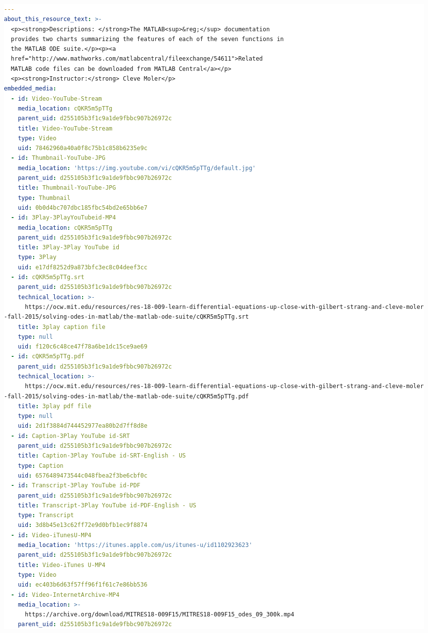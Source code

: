 ```yaml
---
about_this_resource_text: >-
  <p><strong>Descriptions: </strong>The MATLAB<sup>&reg;</sup> documentation
  provides two charts summarizing the features of each of the seven functions in
  the MATLAB ODE suite.</p><p><a
  href="http://www.mathworks.com/matlabcentral/fileexchange/54611">Related
  MATLAB code files can be downloaded from MATLAB Central</a></p>
  <p><strong>Instructor:</strong> Cleve Moler</p>
embedded_media:
  - id: Video-YouTube-Stream
    media_location: cQKR5m5pTTg
    parent_uid: d255105b3f1c9a1de9fbbc907b26972c
    title: Video-YouTube-Stream
    type: Video
    uid: 78462960a40a0f8c75b1c858b6235e9c
  - id: Thumbnail-YouTube-JPG
    media_location: 'https://img.youtube.com/vi/cQKR5m5pTTg/default.jpg'
    parent_uid: d255105b3f1c9a1de9fbbc907b26972c
    title: Thumbnail-YouTube-JPG
    type: Thumbnail
    uid: 0b0d4bc707dbc185fbc54bd2e65bb6e7
  - id: 3Play-3PlayYouTubeid-MP4
    media_location: cQKR5m5pTTg
    parent_uid: d255105b3f1c9a1de9fbbc907b26972c
    title: 3Play-3Play YouTube id
    type: 3Play
    uid: e17df8252d9a873bfc3ec8c04deef3cc
  - id: cQKR5m5pTTg.srt
    parent_uid: d255105b3f1c9a1de9fbbc907b26972c
    technical_location: >-
      https://ocw.mit.edu/resources/res-18-009-learn-differential-equations-up-close-with-gilbert-strang-and-cleve-moler-fall-2015/solving-odes-in-matlab/the-matlab-ode-suite/cQKR5m5pTTg.srt
    title: 3play caption file
    type: null
    uid: f120c6c48ce47f78a6be1dc15ce9ae69
  - id: cQKR5m5pTTg.pdf
    parent_uid: d255105b3f1c9a1de9fbbc907b26972c
    technical_location: >-
      https://ocw.mit.edu/resources/res-18-009-learn-differential-equations-up-close-with-gilbert-strang-and-cleve-moler-fall-2015/solving-odes-in-matlab/the-matlab-ode-suite/cQKR5m5pTTg.pdf
    title: 3play pdf file
    type: null
    uid: 2d1f3884d744452977ea80b2d7ff8d8e
  - id: Caption-3Play YouTube id-SRT
    parent_uid: d255105b3f1c9a1de9fbbc907b26972c
    title: Caption-3Play YouTube id-SRT-English - US
    type: Caption
    uid: 6576489473544c048fbea2f3be6cbf0c
  - id: Transcript-3Play YouTube id-PDF
    parent_uid: d255105b3f1c9a1de9fbbc907b26972c
    title: Transcript-3Play YouTube id-PDF-English - US
    type: Transcript
    uid: 3d8b45e13c62ff72e9d0bfb1ec9f8874
  - id: Video-iTunesU-MP4
    media_location: 'https://itunes.apple.com/us/itunes-u/id1102923623'
    parent_uid: d255105b3f1c9a1de9fbbc907b26972c
    title: Video-iTunes U-MP4
    type: Video
    uid: ec403b6d63f57ff96f1f61c7e86bb536
  - id: Video-InternetArchive-MP4
    media_location: >-
      https://archive.org/download/MITRES18-009F15/MITRES18-009F15_odes_09_300k.mp4
    parent_uid: d255105b3f1c9a1de9fbbc907b26972c
```